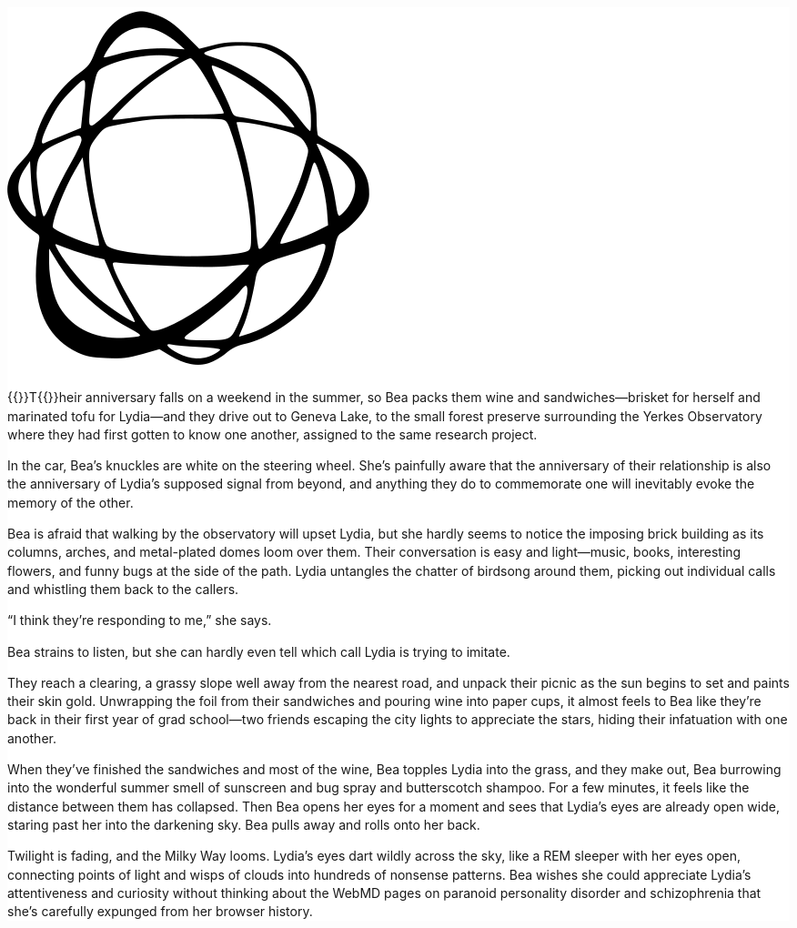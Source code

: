 ![Orbit-sml ><](images/Orbit.svg)

{{<glyph>}}T{{</glyph>}}heir anniversary falls on a weekend in the summer, so Bea packs them wine and sandwiches—brisket for herself and marinated tofu for Lydia—and they drive out to Geneva Lake, to the small forest preserve surrounding the Yerkes Observatory where they had first gotten to know one another, assigned to the same research project. 

In the car, Bea’s knuckles are white on the steering wheel. She’s painfully aware that the anniversary of their relationship is also the anniversary of Lydia’s supposed signal from beyond, and anything they do to commemorate one will inevitably evoke the memory of the other. 

Bea is afraid that walking by the observatory will upset Lydia, but she hardly seems to notice the imposing brick building as its columns, arches, and metal-plated domes loom over them. Their conversation is easy and light—music, books, interesting flowers, and funny bugs at the side of the path. Lydia untangles the chatter of birdsong around them, picking out individual calls and whistling them back to the callers. 

“I think they’re responding to me,” she says. 

Bea strains to listen, but she can hardly even tell which call Lydia is trying to imitate. 

They reach a clearing, a grassy slope well away from the nearest road, and unpack their picnic as the sun begins to set and paints their skin gold. Unwrapping the foil from their sandwiches and pouring wine into paper cups, it almost feels to Bea like they’re back in their first year of grad school—two friends escaping the city lights to appreciate the stars, hiding their infatuation with one another. 

When they’ve finished the sandwiches and most of the wine, Bea topples Lydia into the grass, and they make out, Bea burrowing into the wonderful summer smell of sunscreen and bug spray and butterscotch shampoo. For a few minutes, it feels like the distance between them has collapsed. Then Bea opens her eyes for a moment and sees that Lydia’s eyes are already open wide, staring past her into the darkening sky. Bea pulls away and rolls onto her back. 

Twilight is fading, and the Milky Way looms. Lydia’s eyes dart wildly across the sky, like a REM sleeper with her eyes open, connecting points of light and wisps of clouds into hundreds of nonsense patterns. Bea wishes she could appreciate Lydia’s attentiveness and curiosity without thinking about the WebMD pages on paranoid personality disorder and schizophrenia that she’s carefully expunged from her browser history. 
